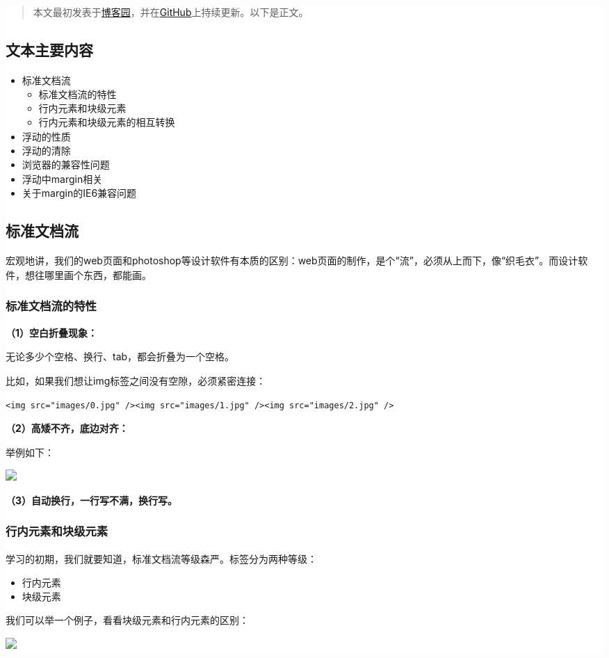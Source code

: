 


> 本文最初发表于[博客园](http://www.cnblogs.com/smyhvae/p/7297736.html)，并在[GitHub](https://github.com/smyhvae/Web)上持续更新。以下是正文。




## 文本主要内容

- 标准文档流
	- 标准文档流的特性
	- 行内元素和块级元素
	- 行内元素和块级元素的相互转换
- 浮动的性质
- 浮动的清除
- 浏览器的兼容性问题
- 浮动中margin相关
- 关于margin的IE6兼容问题

## 标准文档流


宏观地讲，我们的web页面和photoshop等设计软件有本质的区别：web页面的制作，是个“流”，必须从上而下，像“织毛衣”。而设计软件，想往哪里画个东西，都能画。


### 标准文档流的特性

**（1）空白折叠现象：**

无论多少个空格、换行、tab，都会折叠为一个空格。

比如，如果我们想让img标签之间没有空隙，必须紧密连接：

```
<img src="images/0.jpg" /><img src="images/1.jpg" /><img src="images/2.jpg" />
```


**（2）高矮不齐，底边对齐：**

举例如下：

![](http://img.smyhvae.com/20170729_1508.png)


**（3）自动换行，一行写不满，换行写。**


### 行内元素和块级元素

学习的初期，我们就要知道，标准文档流等级森严。标签分为两种等级：

- 行内元素
- 块级元素


我们可以举一个例子，看看块级元素和行内元素的区别：

![](http://img.smyhvae.com/20170729_1529.png)
